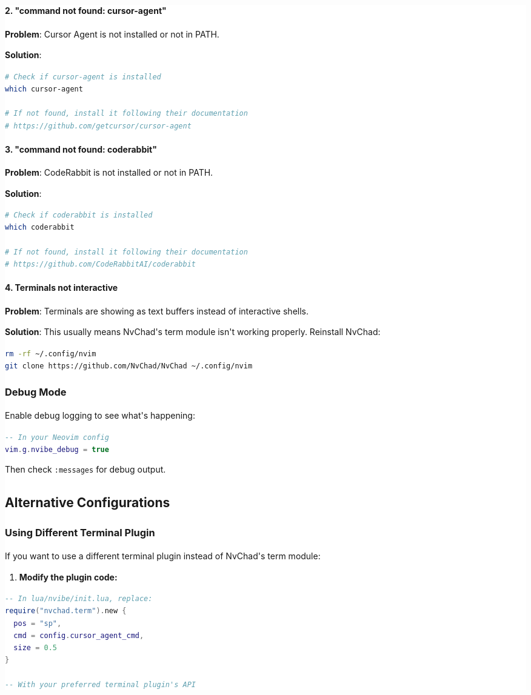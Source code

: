 #### 2. "command not found: cursor-agent"
**Problem**: Cursor Agent is not installed or not in PATH.

**Solution**:
```bash
# Check if cursor-agent is installed
which cursor-agent

# If not found, install it following their documentation
# https://github.com/getcursor/cursor-agent
```

#### 3. "command not found: coderabbit"
**Problem**: CodeRabbit is not installed or not in PATH.

**Solution**:
```bash
# Check if coderabbit is installed
which coderabbit

# If not found, install it following their documentation
# https://github.com/CodeRabbitAI/coderabbit
```

#### 4. Terminals not interactive
**Problem**: Terminals are showing as text buffers instead of interactive shells.

**Solution**: This usually means NvChad's term module isn't working properly. Reinstall NvChad:
```bash
rm -rf ~/.config/nvim
git clone https://github.com/NvChad/NvChad ~/.config/nvim
```

### Debug Mode

Enable debug logging to see what's happening:

```lua
-- In your Neovim config
vim.g.nvibe_debug = true
```

Then check `:messages` for debug output.

## Alternative Configurations

### Using Different Terminal Plugin

If you want to use a different terminal plugin instead of NvChad's term module:

1. **Modify the plugin code:**
```lua
-- In lua/nvibe/init.lua, replace:
require("nvchad.term").new {
  pos = "sp",
  cmd = config.cursor_agent_cmd,
  size = 0.5
}

-- With your preferred terminal plugin's API
```
